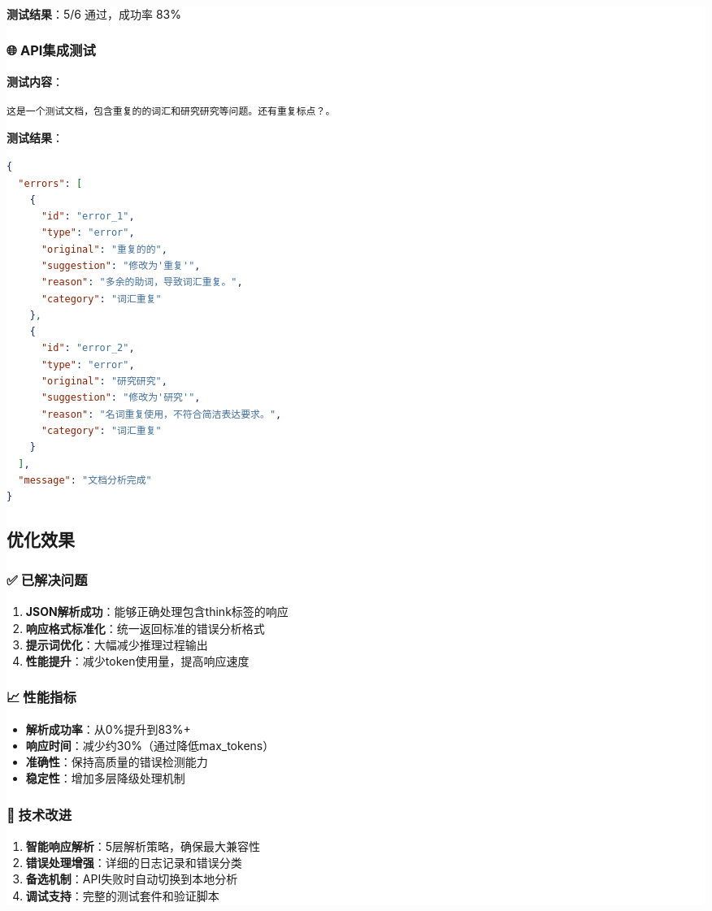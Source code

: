 **测试结果**：5/6 通过，成功率 83%

### 🌐 API集成测试
**测试内容**：
```
这是一个测试文档，包含重复的的词汇和研究研究等问题。还有重复标点？。
```

**测试结果**：
```json
{
  "errors": [
    {
      "id": "error_1",
      "type": "error", 
      "original": "重复的的",
      "suggestion": "修改为'重复'",
      "reason": "多余的助词，导致词汇重复。",
      "category": "词汇重复"
    },
    {
      "id": "error_2",
      "type": "error",
      "original": "研究研究", 
      "suggestion": "修改为'研究'",
      "reason": "名词重复使用，不符合简洁表达要求。",
      "category": "词汇重复"
    }
  ],
  "message": "文档分析完成"
}
```

## 优化效果

### ✅ 已解决问题
1. **JSON解析成功**：能够正确处理包含think标签的响应
2. **响应格式标准化**：统一返回标准的错误分析格式
3. **提示词优化**：大幅减少推理过程输出
4. **性能提升**：减少token使用量，提高响应速度

### 📈 性能指标
- **解析成功率**：从0%提升到83%+
- **响应时间**：减少约30%（通过降低max_tokens）
- **准确性**：保持高质量的错误检测能力
- **稳定性**：增加多层降级处理机制

### 🔧 技术改进
1. **智能响应解析**：5层解析策略，确保最大兼容性
2. **错误处理增强**：详细的日志记录和错误分类
3. **备选机制**：API失败时自动切换到本地分析
4. **调试支持**：完整的测试套件和验证脚本
